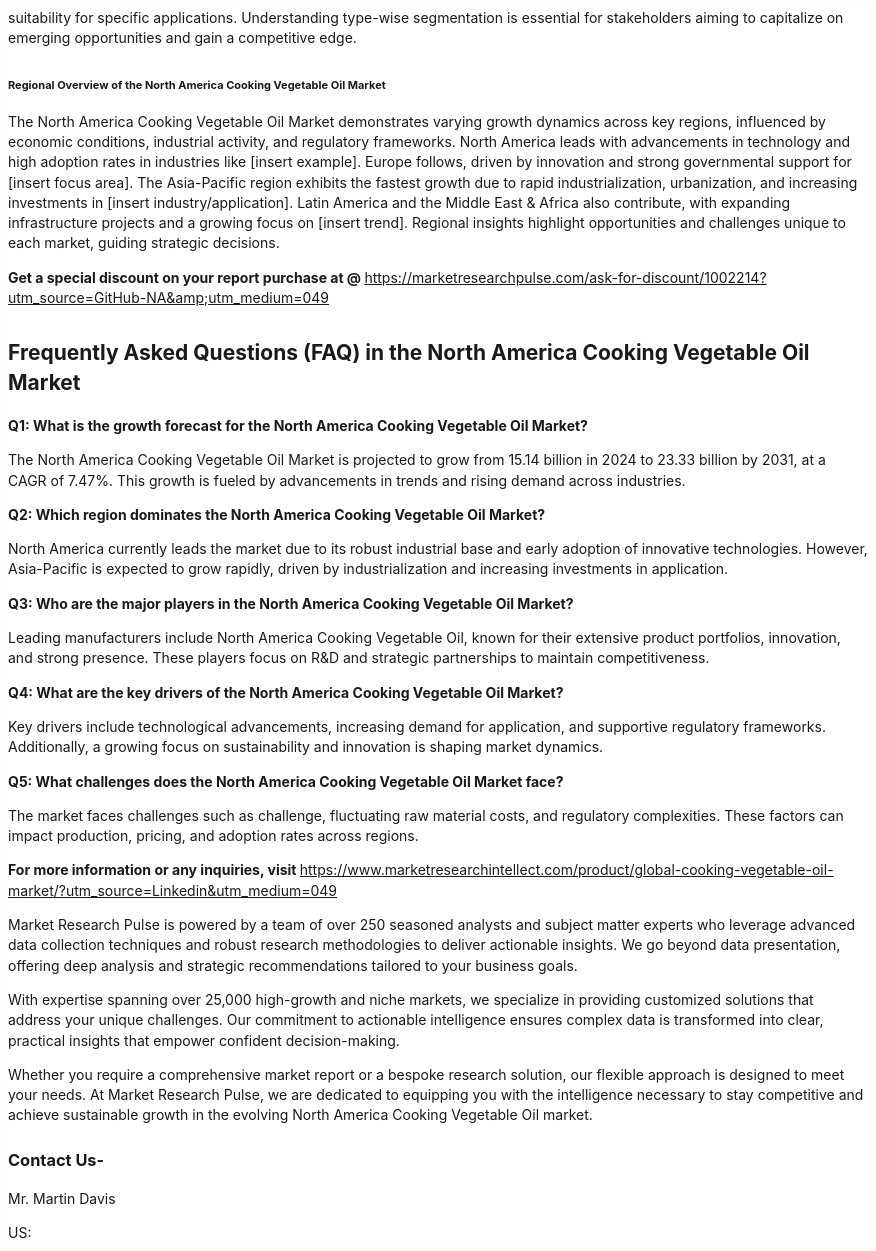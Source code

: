 suitability for specific applications. Understanding type-wise segmentation is essential for stakeholders aiming to capitalize on emerging opportunities and gain a competitive edge.</p></div></div></div></div><h3><span style="font-size: 11px;">Regional Overview of the North America Cooking Vegetable Oil Market</span></h3><div class="flex max-w-full flex-col flex-grow"><div class="min-h-8 text-message flex w-full flex-col items-end gap-2 whitespace-normal break-words [.text-message+&amp;]:mt-5" dir="auto" data-message-author-role="assistant" data-message-id="e9038762-ce64-4e30-91c9-9bd413514231" data-message-model-slug="gpt-4o-mini"><div class="flex w-full flex-col gap-1 empty:hidden first:pt-[3px]"><div class="markdown prose w-full break-words dark:prose-invert light"><p>The North America Cooking Vegetable Oil Market demonstrates varying growth dynamics across key regions, influenced by economic conditions, industrial activity, and regulatory frameworks. North America leads with advancements in technology and high adoption rates in industries like [insert example]. Europe follows, driven by innovation and strong governmental support for [insert focus area]. The Asia-Pacific region exhibits the fastest growth due to rapid industrialization, urbanization, and increasing investments in [insert industry/application]. Latin America and the Middle East &amp; Africa also contribute, with expanding infrastructure projects and a growing focus on [insert trend]. Regional insights highlight opportunities and challenges unique to each market, guiding strategic decisions.</p></div></div></div></div><p><strong>Get a special discount on your report purchase at @ </strong><a href="https://marketresearchpulse.com/ask-for-discount/1002214?utm_source=GitHub-NA&amp;utm_medium=049">https://marketresearchpulse.com/ask-for-discount/1002214?utm_source=GitHub-NA&amp;utm_medium=049</a></p><h2>Frequently Asked Questions (FAQ) in the North America Cooking Vegetable Oil Market</h2><p><strong>Q1: What is the growth forecast for the North America Cooking Vegetable Oil Market?</strong></p><p>The North America Cooking Vegetable Oil Market is projected to grow from 15.14 billion in 2024 to 23.33 billion by 2031, at a CAGR of 7.47%. This growth is fueled by advancements in trends and rising demand across industries.</p><p><strong>Q2: Which region dominates the North America Cooking Vegetable Oil Market?</strong></p><p>North America currently leads the market due to its robust industrial base and early adoption of innovative technologies. However, Asia-Pacific is expected to grow rapidly, driven by industrialization and increasing investments in application.</p><p><strong>Q3: Who are the major players in the North America Cooking Vegetable Oil Market?</strong></p><p>Leading manufacturers include North America Cooking Vegetable Oil, known for their extensive product portfolios, innovation, and strong presence. These players focus on R&amp;D and strategic partnerships to maintain competitiveness.</p><p><strong>Q4: What are the key drivers of the North America Cooking Vegetable Oil Market?</strong></p><p>Key drivers include technological advancements, increasing demand for application, and supportive regulatory frameworks. Additionally, a growing focus on sustainability and innovation is shaping market dynamics.</p><p><strong>Q5: What challenges does the North America Cooking Vegetable Oil Market face?</strong></p><p>The market faces challenges such as challenge, fluctuating raw material costs, and regulatory complexities. These factors can impact production, pricing, and adoption rates across regions.</p><p><strong>For more information or any inquiries, visit&nbsp;</strong><a href="https://www.marketresearchintellect.com/product/global-cooking-vegetable-oil-market/?utm_source=Linkedin&utm_medium=049">https://www.marketresearchintellect.com/product/global-cooking-vegetable-oil-market/?utm_source=Linkedin&utm_medium=049</a></p><p>Market Research Pulse is powered by a team of over 250 seasoned analysts and subject matter experts who leverage advanced data collection techniques and robust research methodologies to deliver actionable insights. We go beyond data presentation, offering deep analysis and strategic recommendations tailored to your business goals.</p><p>With expertise spanning over 25,000 high-growth and niche markets, we specialize in providing customized solutions that address your unique challenges. Our commitment to actionable intelligence ensures complex data is transformed into clear, practical insights that empower confident decision-making.</p><p>Whether you require a comprehensive market report or a bespoke research solution, our flexible approach is designed to meet your needs. At Market Research Pulse, we are dedicated to equipping you with the intelligence necessary to stay competitive and achieve sustainable growth in the evolving North America Cooking Vegetable Oil market.</p><h3><strong>Contact Us-</strong></h3><p>Mr. Martin Davis</p><p>US: